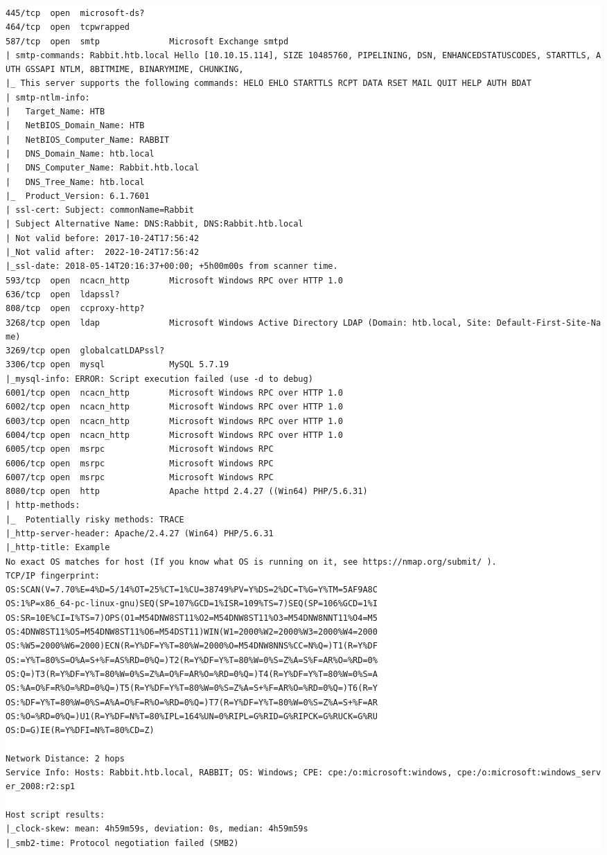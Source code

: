 ```plain
445/tcp  open  microsoft-ds?
464/tcp  open  tcpwrapped
587/tcp  open  smtp              Microsoft Exchange smtpd
| smtp-commands: Rabbit.htb.local Hello [10.10.15.114], SIZE 10485760, PIPELINING, DSN, ENHANCEDSTATUSCODES, STARTTLS, AUTH GSSAPI NTLM, 8BITMIME, BINARYMIME, CHUNKING, 
|_ This server supports the following commands: HELO EHLO STARTTLS RCPT DATA RSET MAIL QUIT HELP AUTH BDAT 
| smtp-ntlm-info: 
|   Target_Name: HTB
|   NetBIOS_Domain_Name: HTB
|   NetBIOS_Computer_Name: RABBIT
|   DNS_Domain_Name: htb.local
|   DNS_Computer_Name: Rabbit.htb.local
|   DNS_Tree_Name: htb.local
|_  Product_Version: 6.1.7601
| ssl-cert: Subject: commonName=Rabbit
| Subject Alternative Name: DNS:Rabbit, DNS:Rabbit.htb.local
| Not valid before: 2017-10-24T17:56:42
|_Not valid after:  2022-10-24T17:56:42
|_ssl-date: 2018-05-14T20:16:37+00:00; +5h00m00s from scanner time.
593/tcp  open  ncacn_http        Microsoft Windows RPC over HTTP 1.0
636/tcp  open  ldapssl?
808/tcp  open  ccproxy-http?
3268/tcp open  ldap              Microsoft Windows Active Directory LDAP (Domain: htb.local, Site: Default-First-Site-Name)
3269/tcp open  globalcatLDAPssl?
3306/tcp open  mysql             MySQL 5.7.19
|_mysql-info: ERROR: Script execution failed (use -d to debug)
6001/tcp open  ncacn_http        Microsoft Windows RPC over HTTP 1.0
6002/tcp open  ncacn_http        Microsoft Windows RPC over HTTP 1.0
6003/tcp open  ncacn_http        Microsoft Windows RPC over HTTP 1.0
6004/tcp open  ncacn_http        Microsoft Windows RPC over HTTP 1.0
6005/tcp open  msrpc             Microsoft Windows RPC
6006/tcp open  msrpc             Microsoft Windows RPC
6007/tcp open  msrpc             Microsoft Windows RPC
8080/tcp open  http              Apache httpd 2.4.27 ((Win64) PHP/5.6.31)
| http-methods: 
|_  Potentially risky methods: TRACE
|_http-server-header: Apache/2.4.27 (Win64) PHP/5.6.31
|_http-title: Example
No exact OS matches for host (If you know what OS is running on it, see https://nmap.org/submit/ ).
TCP/IP fingerprint:
OS:SCAN(V=7.70%E=4%D=5/14%OT=25%CT=1%CU=38749%PV=Y%DS=2%DC=T%G=Y%TM=5AF9A8C
OS:1%P=x86_64-pc-linux-gnu)SEQ(SP=107%GCD=1%ISR=109%TS=7)SEQ(SP=106%GCD=1%I
OS:SR=10E%CI=I%TS=7)OPS(O1=M54DNW8ST11%O2=M54DNW8ST11%O3=M54DNW8NNT11%O4=M5
OS:4DNW8ST11%O5=M54DNW8ST11%O6=M54DST11)WIN(W1=2000%W2=2000%W3=2000%W4=2000
OS:%W5=2000%W6=2000)ECN(R=Y%DF=Y%T=80%W=2000%O=M54DNW8NNS%CC=N%Q=)T1(R=Y%DF
OS:=Y%T=80%S=O%A=S+%F=AS%RD=0%Q=)T2(R=Y%DF=Y%T=80%W=0%S=Z%A=S%F=AR%O=%RD=0%
OS:Q=)T3(R=Y%DF=Y%T=80%W=0%S=Z%A=O%F=AR%O=%RD=0%Q=)T4(R=Y%DF=Y%T=80%W=0%S=A
OS:%A=O%F=R%O=%RD=0%Q=)T5(R=Y%DF=Y%T=80%W=0%S=Z%A=S+%F=AR%O=%RD=0%Q=)T6(R=Y
OS:%DF=Y%T=80%W=0%S=A%A=O%F=R%O=%RD=0%Q=)T7(R=Y%DF=Y%T=80%W=0%S=Z%A=S+%F=AR
OS:%O=%RD=0%Q=)U1(R=Y%DF=N%T=80%IPL=164%UN=0%RIPL=G%RID=G%RIPCK=G%RUCK=G%RU
OS:D=G)IE(R=Y%DFI=N%T=80%CD=Z)

Network Distance: 2 hops
Service Info: Hosts: Rabbit.htb.local, RABBIT; OS: Windows; CPE: cpe:/o:microsoft:windows, cpe:/o:microsoft:windows_server_2008:r2:sp1

Host script results:
|_clock-skew: mean: 4h59m59s, deviation: 0s, median: 4h59m59s
|_smb2-time: Protocol negotiation failed (SMB2)
```

